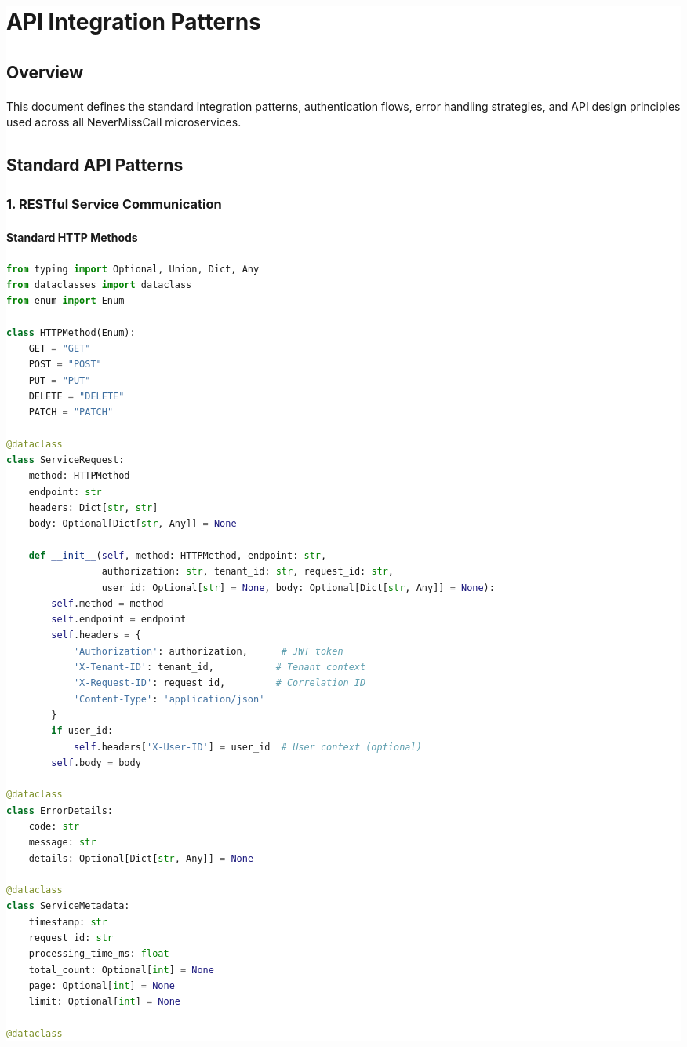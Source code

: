 # API Integration Patterns

## Overview
This document defines the standard integration patterns, authentication flows, error handling strategies, and API design principles used across all NeverMissCall microservices.

## Standard API Patterns

### 1. RESTful Service Communication

#### Standard HTTP Methods
```python
from typing import Optional, Union, Dict, Any
from dataclasses import dataclass
from enum import Enum

class HTTPMethod(Enum):
    GET = "GET"
    POST = "POST"
    PUT = "PUT"
    DELETE = "DELETE"
    PATCH = "PATCH"

@dataclass
class ServiceRequest:
    method: HTTPMethod
    endpoint: str
    headers: Dict[str, str]
    body: Optional[Dict[str, Any]] = None
    
    def __init__(self, method: HTTPMethod, endpoint: str, 
                 authorization: str, tenant_id: str, request_id: str,
                 user_id: Optional[str] = None, body: Optional[Dict[str, Any]] = None):
        self.method = method
        self.endpoint = endpoint
        self.headers = {
            'Authorization': authorization,      # JWT token
            'X-Tenant-ID': tenant_id,           # Tenant context
            'X-Request-ID': request_id,         # Correlation ID
            'Content-Type': 'application/json'
        }
        if user_id:
            self.headers['X-User-ID'] = user_id  # User context (optional)
        self.body = body

@dataclass
class ErrorDetails:
    code: str
    message: str
    details: Optional[Dict[str, Any]] = None

@dataclass
class ServiceMetadata:
    timestamp: str
    request_id: str
    processing_time_ms: float
    total_count: Optional[int] = None
    page: Optional[int] = None
    limit: Optional[int] = None

@dataclass
```